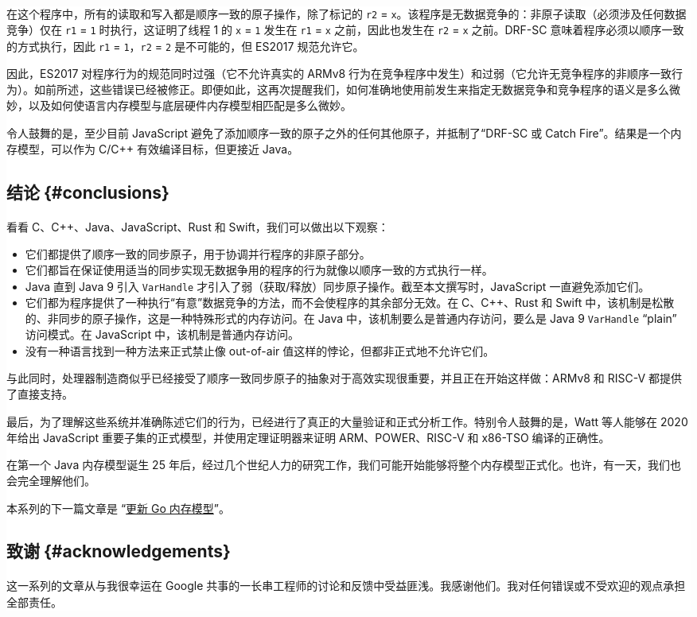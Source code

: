 在这个程序中，所有的读取和写入都是顺序一致的原子操作，除了标记的 `r2` = `x`。该程序是无数据竞争的：非原子读取（必须涉及任何数据竞争）仅在 `r1` = `1` 时执行，这证明了线程 1 的 `x` = `1` 发生在 `r1` = `x` 之前，因此也发生在 `r2` = `x` 之前。DRF-SC 意味着程序必须以顺序一致的方式执行，因此 `r1` = `1`，`r2` = `2` 是不可能的，但 ES2017 规范允许它。

因此，ES2017 对程序行为的规范同时过强（它不允许真实的 ARMv8 行为在竞争程序中发生）和过弱（它允许无竞争程序的非顺序一致行为）。如前所述，这些错误已经被修正。即便如此，这再次提醒我们，如何准确地使用前发生来指定无数据竞争和竞争程序的语义是多么微妙，以及如何使语言内存模型与底层硬件内存模型相匹配是多么微妙。

令人鼓舞的是，至少目前 JavaScript 避免了添加顺序一致的原子之外的任何其他原子，并抵制了“DRF-SC 或 Catch Fire”。结果是一个内存模型，可以作为 C/C++ 有效编译目标，但更接近 Java。

## 结论 {#conclusions}

看看 C、C++、Java、JavaScript、Rust 和 Swift，我们可以做出以下观察：

* 它们都提供了顺序一致的同步原子，用于协调并行程序的非原子部分。
* 它们都旨在保证使用适当的同步实现无数据争用的程序的行为就像以顺序一致的方式执行一样。
* Java 直到 Java 9 引入 `VarHandle` 才引入了弱（获取/释放）同步原子操作。截至本文撰写时，JavaScript 一直避免添加它们。
* 它们都为程序提供了一种执行“有意”数据竞争的方法，而不会使程序的其余部分无效。在 C、C++、Rust 和 Swift 中，该机制是松散的、非同步的原子操作，这是一种特殊形式的内存访问。在 Java 中，该机制要么是普通内存访问，要么是 Java 9 `VarHandle` “plain” 访问模式。在 JavaScript 中，该机制是普通内存访问。
* 没有一种语言找到一种方法来正式禁止像 out-of-air 值这样的悖论，但都非正式地不允许它们。

与此同时，处理器制造商似乎已经接受了顺序一致同步原子的抽象对于高效实现很重要，并且正在开始这样做：ARMv8 和 RISC-V 都提供了直接支持。

最后，为了理解这些系统并准确陈述它们的行为，已经进行了真正的大量验证和正式分析工作。特别令人鼓舞的是，Watt 等人能够在 2020 年给出 JavaScript 重要子集的正式模型，并使用定理证明器来证明 ARM、POWER、RISC-V 和 x86-TSO 编译的正确性。

在第一个 Java 内存模型诞生 25 年后，经过几个世纪人力的研究工作，我们可能开始能够将整个内存模型正式化。也许，有一天，我们也会完全理解他们。

本系列的下一篇文章是 “[更新 Go 内存模型](https://research.swtch.com/gomm)”。

## 致谢 {#acknowledgements}

这一系列的文章从与我很幸运在 Google 共事的一长串工程师的讨论和反馈中受益匪浅。我感谢他们。我对任何错误或不受欢迎的观点承担全部责任。
